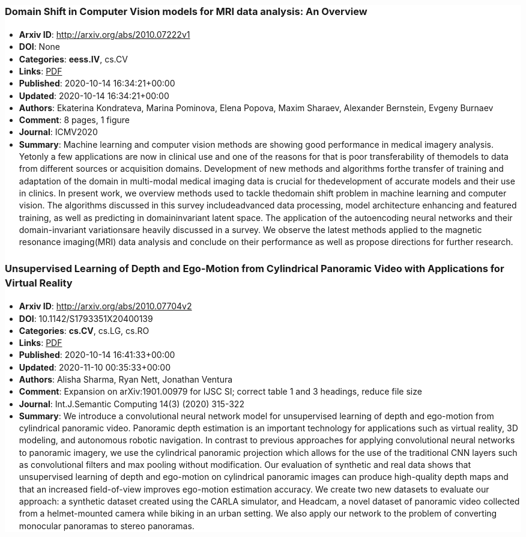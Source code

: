 

### Domain Shift in Computer Vision models for MRI data analysis: An Overview
- **Arxiv ID**: http://arxiv.org/abs/2010.07222v1
- **DOI**: None
- **Categories**: **eess.IV**, cs.CV
- **Links**: [PDF](http://arxiv.org/pdf/2010.07222v1)
- **Published**: 2020-10-14 16:34:21+00:00
- **Updated**: 2020-10-14 16:34:21+00:00
- **Authors**: Ekaterina Kondrateva, Marina Pominova, Elena Popova, Maxim Sharaev, Alexander Bernstein, Evgeny Burnaev
- **Comment**: 8 pages, 1 figure
- **Journal**: ICMV2020
- **Summary**: Machine learning and computer vision methods are showing good performance in medical imagery analysis. Yetonly a few applications are now in clinical use and one of the reasons for that is poor transferability of themodels to data from different sources or acquisition domains. Development of new methods and algorithms forthe transfer of training and adaptation of the domain in multi-modal medical imaging data is crucial for thedevelopment of accurate models and their use in clinics. In present work, we overview methods used to tackle thedomain shift problem in machine learning and computer vision. The algorithms discussed in this survey includeadvanced data processing, model architecture enhancing and featured training, as well as predicting in domaininvariant latent space. The application of the autoencoding neural networks and their domain-invariant variationsare heavily discussed in a survey. We observe the latest methods applied to the magnetic resonance imaging(MRI) data analysis and conclude on their performance as well as propose directions for further research.



### Unsupervised Learning of Depth and Ego-Motion from Cylindrical Panoramic Video with Applications for Virtual Reality
- **Arxiv ID**: http://arxiv.org/abs/2010.07704v2
- **DOI**: 10.1142/S1793351X20400139
- **Categories**: **cs.CV**, cs.LG, cs.RO
- **Links**: [PDF](http://arxiv.org/pdf/2010.07704v2)
- **Published**: 2020-10-14 16:41:33+00:00
- **Updated**: 2020-11-10 00:35:33+00:00
- **Authors**: Alisha Sharma, Ryan Nett, Jonathan Ventura
- **Comment**: Expansion on arXiv:1901.00979 for IJSC SI; correct table 1 and 3
  headings, reduce file size
- **Journal**: Int.J.Semantic Computing 14(3) (2020) 315-322
- **Summary**: We introduce a convolutional neural network model for unsupervised learning of depth and ego-motion from cylindrical panoramic video. Panoramic depth estimation is an important technology for applications such as virtual reality, 3D modeling, and autonomous robotic navigation. In contrast to previous approaches for applying convolutional neural networks to panoramic imagery, we use the cylindrical panoramic projection which allows for the use of the traditional CNN layers such as convolutional filters and max pooling without modification. Our evaluation of synthetic and real data shows that unsupervised learning of depth and ego-motion on cylindrical panoramic images can produce high-quality depth maps and that an increased field-of-view improves ego-motion estimation accuracy. We create two new datasets to evaluate our approach: a synthetic dataset created using the CARLA simulator, and Headcam, a novel dataset of panoramic video collected from a helmet-mounted camera while biking in an urban setting. We also apply our network to the problem of converting monocular panoramas to stereo panoramas.
